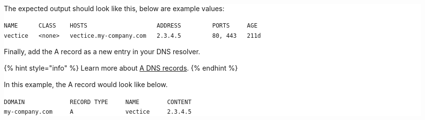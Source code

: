 The expected output should look like this, below are example values:

```
NAME      CLASS    HOSTS                    ADDRESS         PORTS     AGE
vectice   <none>   vectice.my-company.com   2.3.4.5         80, 443   211d
```

Finally, add the A record as a new entry in your DNS resolver.

{% hint style="info" %}
Learn more about [A DNS records](https://www.cloudflare.com/learning/dns/dns-records/dns-a-record/).
{% endhint %}

In this example, the A record would look like below.

```
DOMAIN             RECORD TYPE     NAME        CONTENT
my-company.com     A               vectice     2.3.4.5
```
